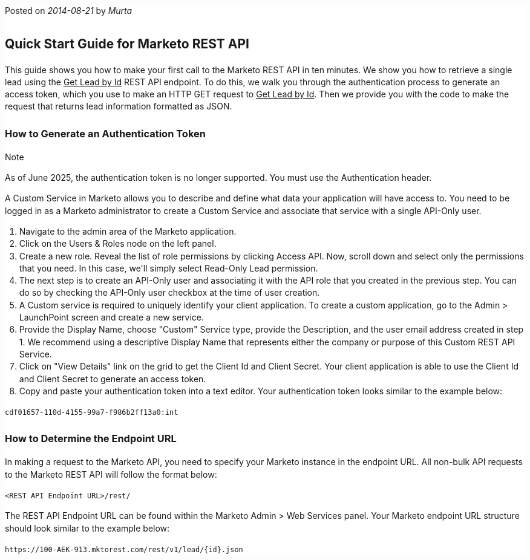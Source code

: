 Posted on _2014-08-21_ by _Murta_

## Quick Start Guide for Marketo REST API

This guide shows you how to make your first call to the Marketo REST API in ten minutes. We show you how to retrieve a single lead using the [Get Lead by Id](https://developer.adobe.com/marketo-apis/api/mapi/#operation/getLeadByIdUsingGET) REST API endpoint. To do this, we walk you through the authentication process to generate an access token, which you use to make an HTTP GET request to [Get Lead by Id](https://developer.adobe.com/marketo-apis/api/mapi/#operation/getLeadByIdUsingGET). Then we provide you with the code to make the request that returns lead information formatted as JSON.

### How to Generate an Authentication Token

>[!NOTE]
> As of June 2025, the authentication token is no longer supported. You must use the Authentication header.
>


A Custom Service in Marketo allows you to describe and define what data your application will have access to. You need to be logged in as a Marketo administrator to create a Custom Service and associate that service with a single API-Only user. 

1. Navigate to the admin area of the Marketo application.
1. Click on the Users & Roles node on the left panel.
1. Create a new role. Reveal the list of role permissions by clicking Access API. Now, scroll down and select only the permissions that you need. In this case, we'll simply select Read-Only Lead permission.
1. The next step is to create an API-Only user and associating it with the API role that you created in the previous step. You can do so by checking the API-Only user checkbox at the time of user creation.
1. A Custom service is required to uniquely identify your client application. To create a custom application, go to the Admin > LaunchPoint screen and create a new service.
1. Provide the Display Name, choose "Custom" Service type, provide the Description, and the user email address created in step 1. We recommend using a descriptive Display Name that represents either the company or purpose of this Custom REST API Service.
1. Click on "View Details" link on the grid to get the Client Id and Client Secret. Your client application is able to use the Client Id and Client Secret to generate an access token.
1. Copy and paste your authentication token into a text editor. Your authentication token looks similar to the example below:

  `cdf01657-110d-4155-99a7-f986b2ff13a0:int`

### How to Determine the Endpoint URL

In making a request to the Marketo API, you need to specify your Marketo instance in the endpoint URL. All non-bulk API requests to the Marketo REST API will follow the format below:

`<REST API Endpoint URL>/rest/`

The REST API Endpoint URL can be found within the Marketo Admin > Web Services panel. Your Marketo endpoint URL structure should look similar to the example below:

`https://100-AEK-913.mktorest.com/rest/v1/lead/{id}.json`
